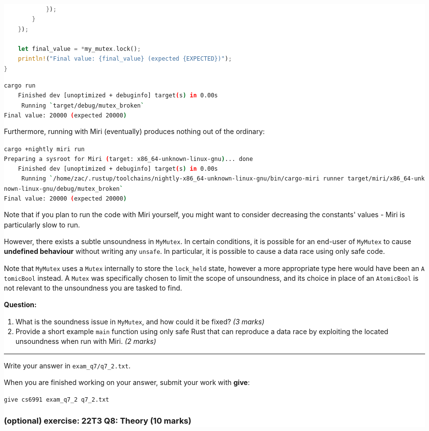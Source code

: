 ```rust
            });
        }
    });

    let final_value = *my_mutex.lock();
    println!("Final value: {final_value} (expected {EXPECTED})");
}
```

```sh
cargo run
    Finished dev [unoptimized + debuginfo] target(s) in 0.00s
     Running `target/debug/mutex_broken`
Final value: 20000 (expected 20000)
```

Furthermore, running with Miri (eventually) produces nothing out of the ordinary:

```sh
cargo +nightly miri run
Preparing a sysroot for Miri (target: x86_64-unknown-linux-gnu)... done
    Finished dev [unoptimized + debuginfo] target(s) in 0.00s
     Running `/home/zac/.rustup/toolchains/nightly-x86_64-unknown-linux-gnu/bin/cargo-miri runner target/miri/x86_64-unknown-linux-gnu/debug/mutex_broken`
Final value: 20000 (expected 20000)
```

Note that if you plan to run the code with Miri yourself, you might want to consider decreasing the constants' values - Miri is particularly slow to run.

However, there exists a subtle unsoundness in `MyMutex`. In certain conditions, it is possible for an end-user of `MyMutex` to cause **undefined behaviour** without writing any `unsafe`. In particular, it is possible to cause a data race using only safe code.

Note that `MyMutex` uses a `Mutex` internally to store the `lock_held` state, however a more appropriate type here would have been an `AtomicBool` instead. A `Mutex` was specifically chosen to limit the scope of unsoundness, and its choice in place of an `AtomicBool` is not relevant to the unsoundness you are tasked to find.

**Question:**

1. What is the soundness issue in `MyMutex`, and how could it be fixed? *(3 marks)*
2. Provide a short example `main` function using only safe Rust that can reproduce a data race by exploiting the located unsoundness when run with Miri. *(2 marks)*

------

Write your answer in `exam_q7/q7_2.txt`.

When you are finished working on your answer, submit your work with **give**:

```
give cs6991 exam_q7_2 q7_2.txt
```

### (optional) exercise: 22T3 Q8: Theory (10 marks)
